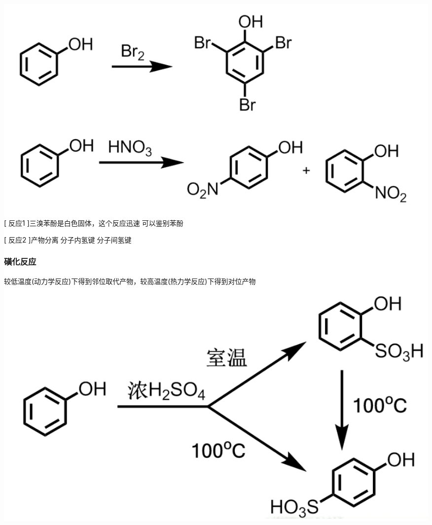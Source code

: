 ![image-20210705005340004](image/image-20210705005340004.png)

[ 反应1 ]三溴苯酚是白色固体，这个反应迅速 可以鉴别苯酚

[ 反应2 ]产物分离 分子内氢键 分子间氢键

### 磺化反应

较低温度(动力学反应)下得到邻位取代产物，较高温度(热力学反应)下得到对位产物

![image-20210705005400825](image/image-20210705005400825.png)
